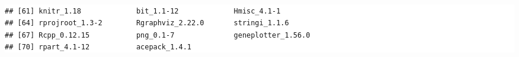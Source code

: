     ## [61] knitr_1.18             bit_1.1-12             Hmisc_4.1-1           
    ## [64] rprojroot_1.3-2        Rgraphviz_2.22.0       stringi_1.1.6         
    ## [67] Rcpp_0.12.15           png_0.1-7              geneplotter_1.56.0    
    ## [70] rpart_4.1-12           acepack_1.4.1
